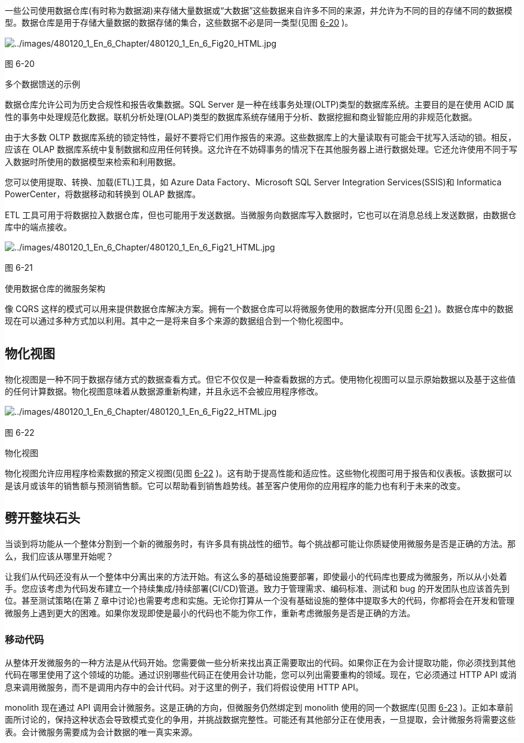 一些公司使用数据仓库(有时称为数据湖)来存储大量数据或“大数据”这些数据来自许多不同的来源，并允许为不同的目的存储不同的数据模型。数据仓库是用于存储大量数据的数据存储的集合，这些数据不必是同一类型(见图 [6-20](#Fig20) )。

![../images/480120_1_En_6_Chapter/480120_1_En_6_Fig20_HTML.jpg](../images/480120_1_En_6_Chapter/480120_1_En_6_Fig20_HTML.jpg)

图 6-20

多个数据馈送的示例

数据仓库允许公司为历史合规性和报告收集数据。SQL Server 是一种在线事务处理(OLTP)类型的数据库系统。主要目的是在使用 ACID 属性的事务中处理规范化数据。联机分析处理(OLAP)类型的数据库系统存储用于分析、数据挖掘和商业智能应用的非规范化数据。

由于大多数 OLTP 数据库系统的锁定特性，最好不要将它们用作报告的来源。这些数据库上的大量读取有可能会干扰写入活动的锁。相反，应该在 OLAP 数据库系统中复制数据和应用任何转换。这允许在不妨碍事务的情况下在其他服务器上进行数据处理。它还允许使用不同于写入数据时所使用的数据模型来检索和利用数据。

您可以使用提取、转换、加载(ETL)工具，如 Azure Data Factory、Microsoft SQL Server Integration Services(SSIS)和 Informatica PowerCenter，将数据移动和转换到 OLAP 数据库。

ETL 工具可用于将数据拉入数据仓库，但也可能用于发送数据。当微服务向数据库写入数据时，它也可以在消息总线上发送数据，由数据仓库中的端点接收。

![../images/480120_1_En_6_Chapter/480120_1_En_6_Fig21_HTML.jpg](../images/480120_1_En_6_Chapter/480120_1_En_6_Fig21_HTML.jpg)

图 6-21

使用数据仓库的微服务架构

像 CQRS 这样的模式可以用来提供数据仓库解决方案。拥有一个数据仓库可以将微服务使用的数据库分开(见图 [6-21](#Fig21) )。数据仓库中的数据现在可以通过多种方式加以利用。其中之一是将来自多个来源的数据组合到一个物化视图中。

## 物化视图

物化视图是一种不同于数据存储方式的数据查看方式。但它不仅仅是一种查看数据的方式。使用物化视图可以显示原始数据以及基于这些值的任何计算数据。物化视图意味着从数据源重新构建，并且永远不会被应用程序修改。

![../images/480120_1_En_6_Chapter/480120_1_En_6_Fig22_HTML.jpg](../images/480120_1_En_6_Chapter/480120_1_En_6_Fig22_HTML.jpg)

图 6-22

物化视图

物化视图允许应用程序检索数据的预定义视图(见图 [6-22](#Fig22) )。这有助于提高性能和适应性。这些物化视图可用于报告和仪表板。该数据可以是该月或该年的销售额与预测销售额。它可以帮助看到销售趋势线。甚至客户使用你的应用程序的能力也有利于未来的改变。

## 劈开整块石头

当谈到将功能从一个整体分割到一个新的微服务时，有许多具有挑战性的细节。每个挑战都可能让你质疑使用微服务是否是正确的方法。那么，我们应该从哪里开始呢？

让我们从代码还没有从一个整体中分离出来的方法开始。有这么多的基础设施要部署，即使最小的代码库也要成为微服务，所以从小处着手。您应该考虑为代码发布建立一个持续集成/持续部署(CI/CD)管道。致力于管理需求、编码标准、测试和 bug 的开发团队也应该首先到位。甚至测试策略(在第 [7](7.html) 章中讨论)也需要考虑和实施。无论你打算从一个没有基础设施的整体中提取多大的代码，你都将会在开发和管理微服务上遇到更大的困难。如果你发现即使是最小的代码也不能为你工作，重新考虑微服务是否是正确的方法。

### 移动代码

从整体开发微服务的一种方法是从代码开始。您需要做一些分析来找出真正需要取出的代码。如果你正在为会计提取功能，你必须找到其他代码在哪里使用了这个领域的功能。通过识别哪些代码正在使用会计功能，您可以列出需要重构的领域。现在，它必须通过 HTTP API 或消息来调用微服务，而不是调用内存中的会计代码。对于这里的例子，我们将假设使用 HTTP API。

monolith 现在通过 API 调用会计微服务。这是正确的方向，但微服务仍然绑定到 monolith 使用的同一个数据库(见图 [6-23](#Fig23) )。正如本章前面所讨论的，保持这种状态会导致模式变化的争用，并挑战数据完整性。可能还有其他部分正在使用表，一旦提取，会计微服务将需要这些表。会计微服务需要成为会计数据的唯一真实来源。
